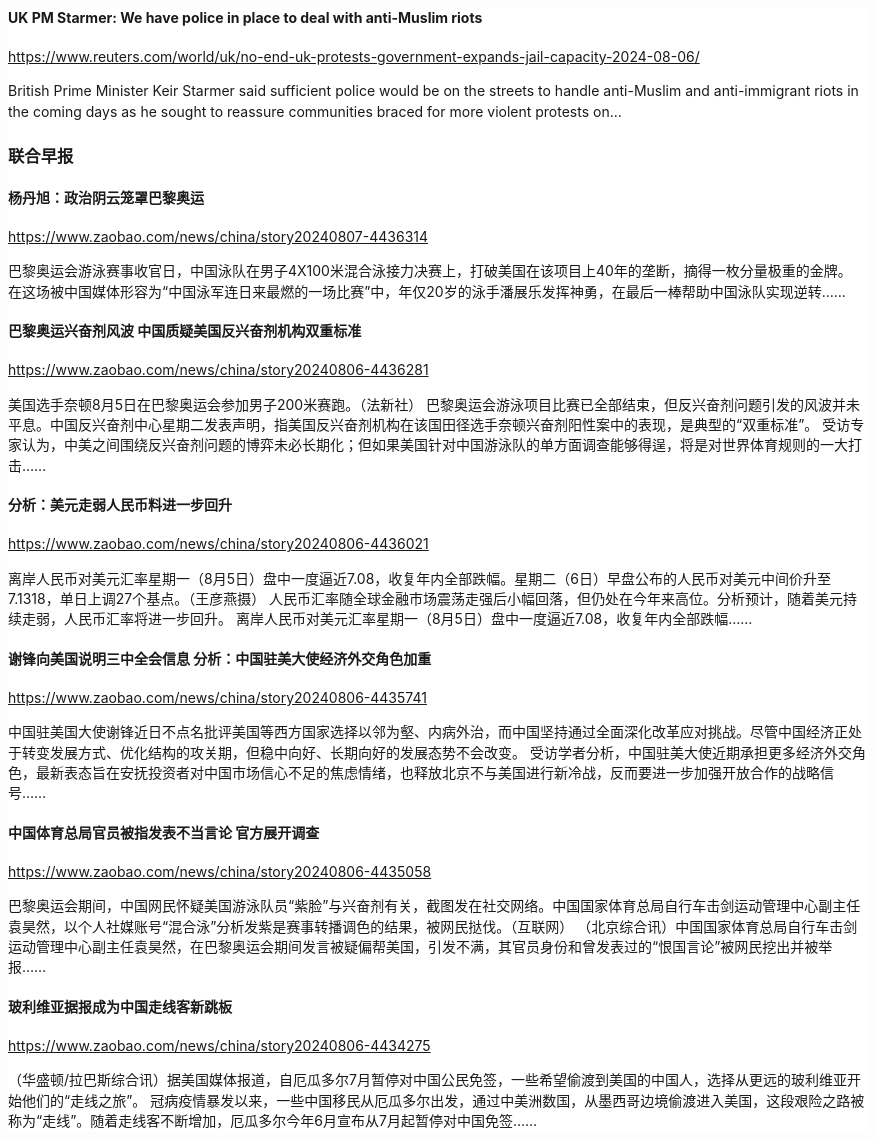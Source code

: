#### UK PM Starmer: We have police in place to deal with anti-Muslim riots

<span style="color: blue!80!green"><https://www.reuters.com/world/uk/no-end-uk-protests-government-expands-jail-capacity-2024-08-06/></span>

British Prime Minister Keir Starmer said sufficient police would be on
the streets to handle anti-Muslim and anti-immigrant riots in the coming
days as he sought to reassure communities braced for more violent
protests on...

### 联合早报

#### 杨丹旭：政治阴云笼罩巴黎奥运

<span style="color: blue!80!green"><https://www.zaobao.com/news/china/story20240807-4436314></span>

巴黎奥运会游泳赛事收官日，中国泳队在男子4X100米混合泳接力决赛上，打破美国在该项目上40年的垄断，摘得一枚分量极重的金牌。
在这场被中国媒体形容为“中国泳军连日来最燃的一场比赛”中，年仅20岁的泳手潘展乐发挥神勇，在最后一棒帮助中国泳队实现逆转……

#### 巴黎奥运兴奋剂风波 中国质疑美国反兴奋剂机构双重标准

<span style="color: blue!80!green"><https://www.zaobao.com/news/china/story20240806-4436281></span>

美国选手奈顿8月5日在巴黎奥运会参加男子200米赛跑。（法新社）
巴黎奥运会游泳项目比赛已全部结束，但反兴奋剂问题引发的风波并未平息。中国反兴奋剂中心星期二发表声明，指美国反兴奋剂机构在该国田径选手奈顿兴奋剂阳性案中的表现，是典型的“双重标准”。
受访专家认为，中美之间围绕反兴奋剂问题的博弈未必长期化；但如果美国针对中国游泳队的单方面调查能够得逞，将是对世界体育规则的一大打击……

#### 分析：美元走弱人民币料进一步回升

<span style="color: blue!80!green"><https://www.zaobao.com/news/china/story20240806-4436021></span>

离岸人民币对美元汇率星期一（8月5日）盘中一度逼近7.08，收复年内全部跌幅。星期二（6日）早盘公布的人民币对美元中间价升至7.1318，单日上调27个基点。（王彦燕摄）
人民币汇率随全球金融市场震荡走强后小幅回落，但仍处在今年来高位。分析预计，随着美元持续走弱，人民币汇率将进一步回升。
离岸人民币对美元汇率星期一（8月5日）盘中一度逼近7.08，收复年内全部跌幅……

#### 谢锋向美国说明三中全会信息 分析：中国驻美大使经济外交角色加重

<span style="color: blue!80!green"><https://www.zaobao.com/news/china/story20240806-4435741></span>

中国驻美国大使谢锋近日不点名批评美国等西方国家选择以邻为壑、内病外治，而中国坚持通过全面深化改革应对挑战。尽管中国经济正处于转变发展方式、优化结构的攻关期，但稳中向好、长期向好的发展态势不会改变。
受访学者分析，中国驻美大使近期承担更多经济外交角色，最新表态旨在安抚投资者对中国市场信心不足的焦虑情绪，也释放北京不与美国进行新冷战，反而要进一步加强开放合作的战略信号……

#### 中国体育总局官员被指发表不当言论 官方展开调查

<span style="color: blue!80!green"><https://www.zaobao.com/news/china/story20240806-4435058></span>

巴黎奥运会期间，中国网民怀疑美国游泳队员“紫脸”与兴奋剂有关，截图发在社交网络。中国国家体育总局自行车击剑运动管理中心副主任袁昊然，以个人社媒账号“混合泳”分析发紫是赛事转播调色的结果，被网民挞伐。（互联网）
（北京综合讯）中国国家体育总局自行车击剑运动管理中心副主任袁昊然，在巴黎奥运会期间发言被疑偏帮美国，引发不满，其官员身份和曾发表过的“恨国言论”被网民挖出并被举报……

#### 玻利维亚据报成为中国走线客新跳板

<span style="color: blue!80!green"><https://www.zaobao.com/news/china/story20240806-4434275></span>

（华盛顿/拉巴斯综合讯）据美国媒体报道，自厄瓜多尔7月暂停对中国公民免签，一些希望偷渡到美国的中国人，选择从更远的玻利维亚开始他们的“走线之旅”。
冠病疫情暴发以来，一些中国移民从厄瓜多尔出发，通过中美洲数国，从墨西哥边境偷渡进入美国，这段艰险之路被称为“走线”。随着走线客不断增加，厄瓜多尔今年6月宣布从7月起暂停对中国免签……
